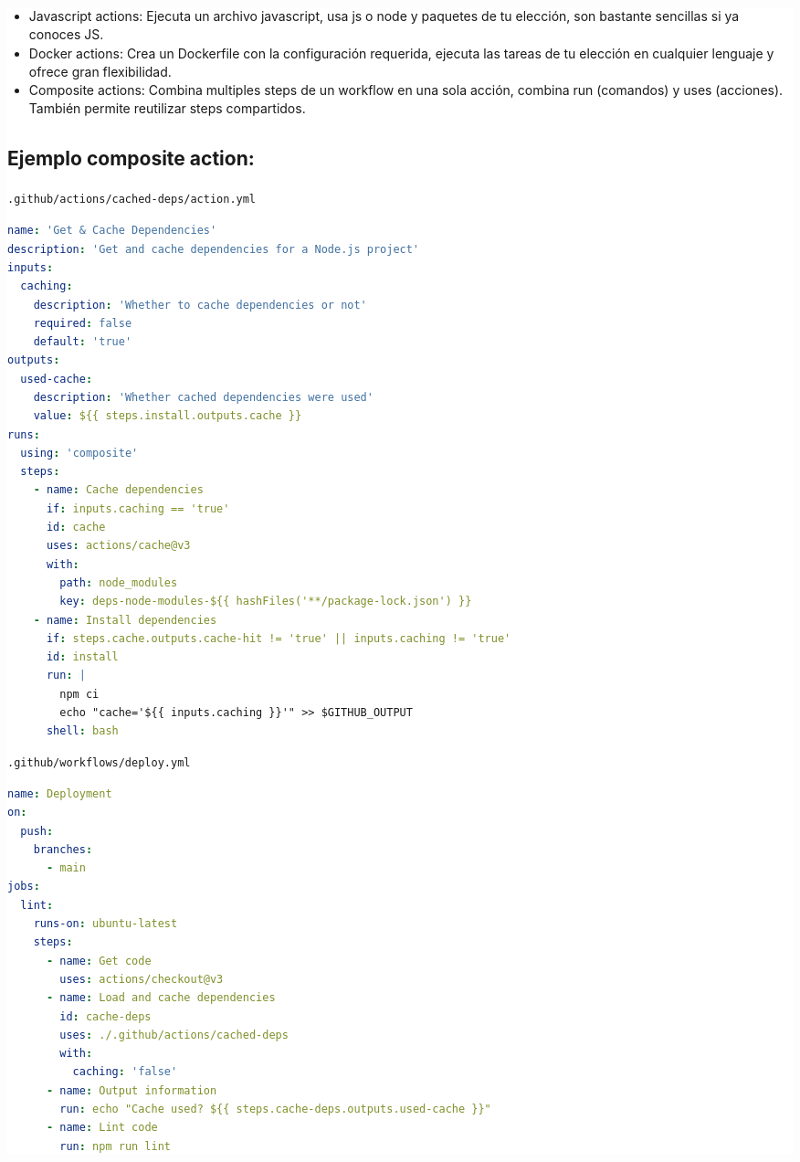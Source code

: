 - Javascript actions: Ejecuta un archivo javascript, usa js o node y paquetes de tu elección, son bastante sencillas si ya conoces JS.
- Docker actions: Crea un Dockerfile con la configuración requerida, ejecuta las tareas de tu elección en cualquier lenguaje y ofrece gran flexibilidad.
- Composite actions: Combina multiples steps de un workflow en una sola acción, combina run (comandos) y uses (acciones). También permite reutilizar steps compartidos.

## Ejemplo composite action:

`.github/actions/cached-deps/action.yml`

```yaml
name: 'Get & Cache Dependencies'
description: 'Get and cache dependencies for a Node.js project'
inputs:
  caching:
    description: 'Whether to cache dependencies or not'
    required: false
    default: 'true'
outputs:
  used-cache:
    description: 'Whether cached dependencies were used'
    value: ${{ steps.install.outputs.cache }}
runs:
  using: 'composite'
  steps:
    - name: Cache dependencies
      if: inputs.caching == 'true'
      id: cache
      uses: actions/cache@v3
      with:
        path: node_modules
        key: deps-node-modules-${{ hashFiles('**/package-lock.json') }}
    - name: Install dependencies
      if: steps.cache.outputs.cache-hit != 'true' || inputs.caching != 'true'
      id: install
      run: |
        npm ci
        echo "cache='${{ inputs.caching }}'" >> $GITHUB_OUTPUT
      shell: bash
```

`.github/workflows/deploy.yml`

```yaml
name: Deployment
on:
  push:
    branches:
      - main
jobs:
  lint:
    runs-on: ubuntu-latest
    steps:
      - name: Get code
        uses: actions/checkout@v3
      - name: Load and cache dependencies
        id: cache-deps
        uses: ./.github/actions/cached-deps
        with:
          caching: 'false'
      - name: Output information
        run: echo "Cache used? ${{ steps.cache-deps.outputs.used-cache }}"
      - name: Lint code
        run: npm run lint
```
